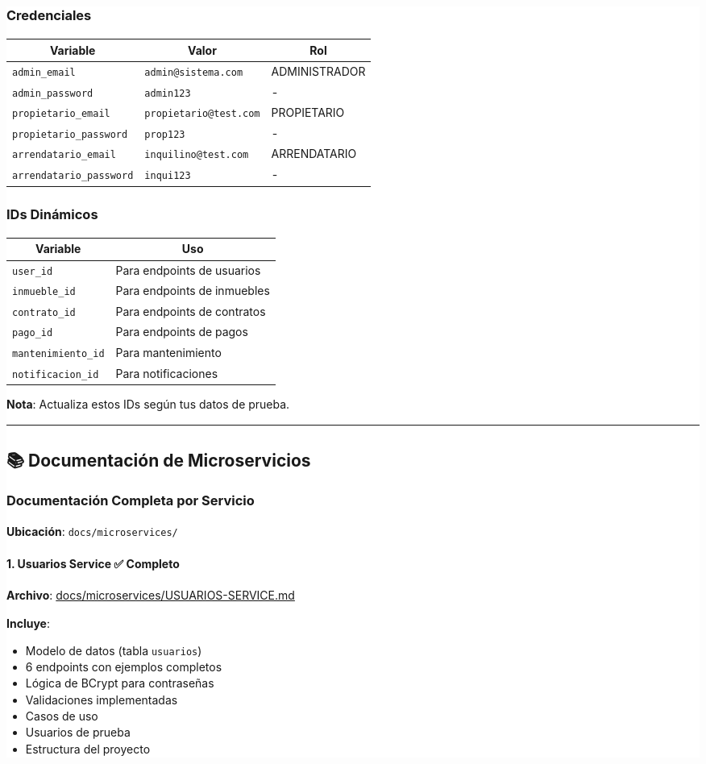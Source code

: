 ### Credenciales

| Variable | Valor | Rol |
|----------|-------|-----|
| `admin_email` | `admin@sistema.com` | ADMINISTRADOR |
| `admin_password` | `admin123` | - |
| `propietario_email` | `propietario@test.com` | PROPIETARIO |
| `propietario_password` | `prop123` | - |
| `arrendatario_email` | `inquilino@test.com` | ARRENDATARIO |
| `arrendatario_password` | `inqui123` | - |

### IDs Dinámicos

| Variable | Uso |
|----------|-----|
| `user_id` | Para endpoints de usuarios |
| `inmueble_id` | Para endpoints de inmuebles |
| `contrato_id` | Para endpoints de contratos |
| `pago_id` | Para endpoints de pagos |
| `mantenimiento_id` | Para mantenimiento |
| `notificacion_id` | Para notificaciones |

**Nota**: Actualiza estos IDs según tus datos de prueba.

---

## 📚 Documentación de Microservicios

### Documentación Completa por Servicio

**Ubicación**: `docs/microservices/`

#### 1. **Usuarios Service** ✅ Completo

**Archivo**: [docs/microservices/USUARIOS-SERVICE.md](docs/microservices/USUARIOS-SERVICE.md)

**Incluye**:
- Modelo de datos (tabla `usuarios`)
- 6 endpoints con ejemplos completos
- Lógica de BCrypt para contraseñas
- Validaciones implementadas
- Casos de uso
- Usuarios de prueba
- Estructura del proyecto
